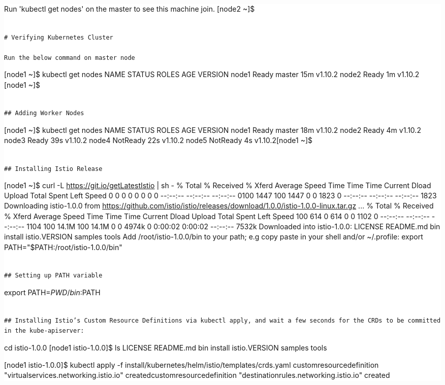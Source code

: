 Run 'kubectl get nodes' on the master to see this machine join.
[node2 ~]$
```

# Verifying Kubernetes Cluster

Run the below command on master node

```
[node1 ~]$ kubectl get nodes
NAME      STATUS    ROLES     AGE       VERSION
node1     Ready     master    15m       v1.10.2
node2     Ready     <none>    1m        v1.10.2
[node1 ~]$
```

## Adding Worker Nodes

```
[node1 ~]$ kubectl get nodes
NAME      STATUS     ROLES     AGE       VERSION
node1     Ready      master    18m       v1.10.2
node2     Ready      <none>    4m        v1.10.2
node3     Ready      <none>    39s       v1.10.2
node4     NotReady   <none>    22s       v1.10.2
node5     NotReady   <none>    4s        v1.10.2[node1 ~]$
```

## Installing Istio Release

```
[node1 ~]$ curl -L https://git.io/getLatestIstio | sh -
  % Total    % Received % Xferd  Average Speed   Time    Time     Time  Current
                                 Dload  Upload   Total   Spent    Left  Speed
  0     0    0     0    0     0      0      0 --:--:-- --:--:-- --:--:--     0100  1447  100  1447    0     0   1823      0 --:--:-- --:--:-- --:--:--  1823
Downloading istio-1.0.0 from https://github.com/istio/istio/releases/download/1.0.0/istio-1.0.0-linux.tar.gz ...
  % Total    % Received % Xferd  Average Speed   Time    Time     Time  Current
                                 Dload  Upload   Total   Spent    Left  Speed
100   614    0   614    0     0   1102      0 --:--:-- --:--:-- --:--:--  1104
100 14.1M  100 14.1M    0     0  4974k      0  0:00:02  0:00:02 --:--:-- 7532k
Downloaded into istio-1.0.0:
LICENSE  README.md  bin  install  istio.VERSION  samples  tools
Add /root/istio-1.0.0/bin to your path; e.g copy paste in your shell and/or ~/.profile:
export PATH="$PATH:/root/istio-1.0.0/bin"
```

## Setting up PATH variable

```
export PATH=$PWD/bin:$PATH
```

## Installing Istio’s Custom Resource Definitions via kubectl apply, and wait a few seconds for the CRDs to be committed in the kube-apiserver:

```
cd istio-1.0.0
[node1 istio-1.0.0]$ ls
LICENSE  README.md  bin  install  istio.VERSION  samples  tools
```
```
[node1 istio-1.0.0]$ kubectl apply -f install/kubernetes/helm/istio/templates/crds.yaml
customresourcedefinition "virtualservices.networking.istio.io" createdcustomresourcedefinition "destinationrules.networking.istio.io" created